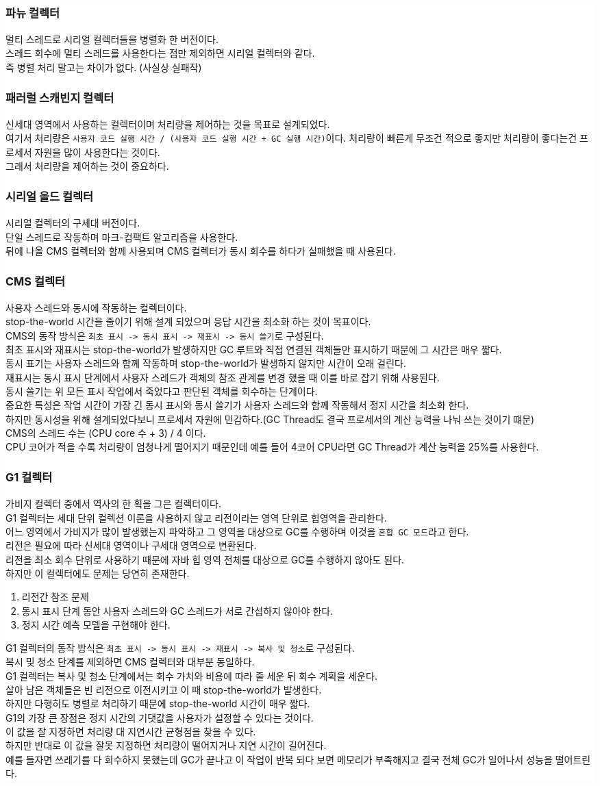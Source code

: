 ### 파뉴 컬렉터
멀티 스레드로 시리얼 컬렉터들을 병렬화 한 버전이다.  
스레드 회수에 멀티 스레드를 사용한다는 점만 제외하면 시리얼 컬렉터와 같다.  
즉 병렬 처리 말고는 차이가 없다. (사실상 실패작)

### 패러럴 스캐빈지 컬렉터
신세대 영역에서 사용하는 컬렉터이며 처리량을 제어하는 것을 목표로 설계되었다.  
여기서 처리량은 `사용자 코드 실행 시간 / (사용자 코드 실행 시간 + GC 실행 시간)`이다.
처리량이 빠른게 무조건 적으로 좋지만 처리량이 좋다는건 프로세서 자원을 많이 사용한다는 것이다.  
그래서 처리량을 제어하는 것이 중요하다.  

### 시리얼 올드 컬렉터
시리얼 컬렉터의 구세대 버전이다.  
단일 스레드로 작동하며 마크-컴팩트 알고리즘을 사용한다.  
뒤에 나올 CMS 컬렉터와 함께 사용되며 CMS 컬렉터가 동시 회수를 하다가 실패했을 때 사용된다.  

### CMS 컬렉터

사용자 스레드와 동시에 작동하는 컬렉터이다.  
stop-the-world 시간을 줄이기 위해 설계 되었으며 응답 시간을 최소화 하는 것이 목표이다.  
CMS의 동작 방식은 `최초 표시 -> 동시 표시 -> 재표시 -> 동시 쓸기`로 구성된다.  
최초 표시와 재표시는 stop-the-world가 발생하지만 GC 루트와 직접 연결된 객체들만 표시하기 때문에 그 시간은 매우 짧다.  
동시 표기는 사용자 스레드와 함께 작동하며 stop-the-world가 발생하지 않지만 시간이 오래 걸린다.  
재표시는 동시 표시 단계에서 사용자 스레드가 객체의 참조 관계를 변경 했을 때 이를 바로 잡기 위해 사용된다.  
동시 쓸기는 위 모든 표시 작업에서 죽었다고 판단된 객체를 회수하는 단계이다.  
중요한 특성은 작업 시간이 가장 긴 동시 표시와 동시 쓸기가 사용자 스레드와 함께 작동해서 정지 시간을 최소화 한다.  
하지만 동시성을 위해 설계되었다보니 프로세서 자원에 민감하다.(GC Thread도 결국 프로세서의 계산 능력을 나눠 쓰는 것이기 떄문)   
CMS의 스레드 수는 (CPU core 수 + 3) / 4 이다.  
CPU 코어가 적을 수록 처리량이 엄청나게 떨어지기 때문인데 예를 들어 4코어 CPU라면 GC Thread가 계산 능력을 25%를 사용한다.  

### G1 컬렉터

가비지 컬렉터 중에서 역사의 한 획을 그은 컬렉터이다.  
G1 컬렉터는 세대 단위 컬렉션 이론을 사용하지 않고 리전이라는 영역 단위로 힙영역을 관리한다.    
어느 영역에서 가비지가 많이 발생했는지 파악하고 그 영역을 대상으로 GC를 수행하며 이것을 `혼합 GC 모드`라고 한다.  
리전은 필요에 따라 신세대 영역이나 구세대 영역으로 변환된다.  
리전을 최소 회수 단위로 사용하기 때문에 자바 힙 영역 전체를 대상으로 GC를 수행하지 않아도 된다.  
하지만 이 컬렉터에도 문제는 당연히 존재한다.  

1. 리전간 참조 문제
2. 동시 표시 단계 동안 사용자 스레드와 GC 스레드가 서로 간섭하지 않아야 한다.
3. 정지 시간 예측 모델을 구현해야 한다.

G1 컬렉터의 동작 방식은 `최초 표시 -> 동시 표시 -> 재표시 -> 복사 및 청소`로 구성된다.  
복시 및 청소 단계를 제외하면 CMS 컬렉터와 대부분 동일하다.  
G1 컬렉터는 복사 및 청소 단계에서는 회수 가치와 비용에 따라 줄 세운 뒤 회수 계획을 세운다.  
살아 남은 객체들은 빈 리전으로 이전시키고 이 때 stop-the-world가 발생한다.  
하지만 다행히도 병렬로 처리하기 때문에 stop-the-world 시간이 매우 짧다.  
G1의 가장 큰 장점은 정지 시간의 기댓값을 사용자가 설정할 수 있다는 것이다.  
이 값을 잘 지정하면 처리량 대 지연시간 균형점을 찾을 수 있다.  
하지만 반대로 이 값을 잘못 지정하면 처리량이 떨어지거나 지연 시간이 길어진다.  
예를 들자면 쓰레기를 다 회수하지 못했는데 GC가 끝나고 이 작업이 반복 되다 보면 메모리가 부족해지고 결국 전체 GC가 일어나서 성능을 떨어트린다.
